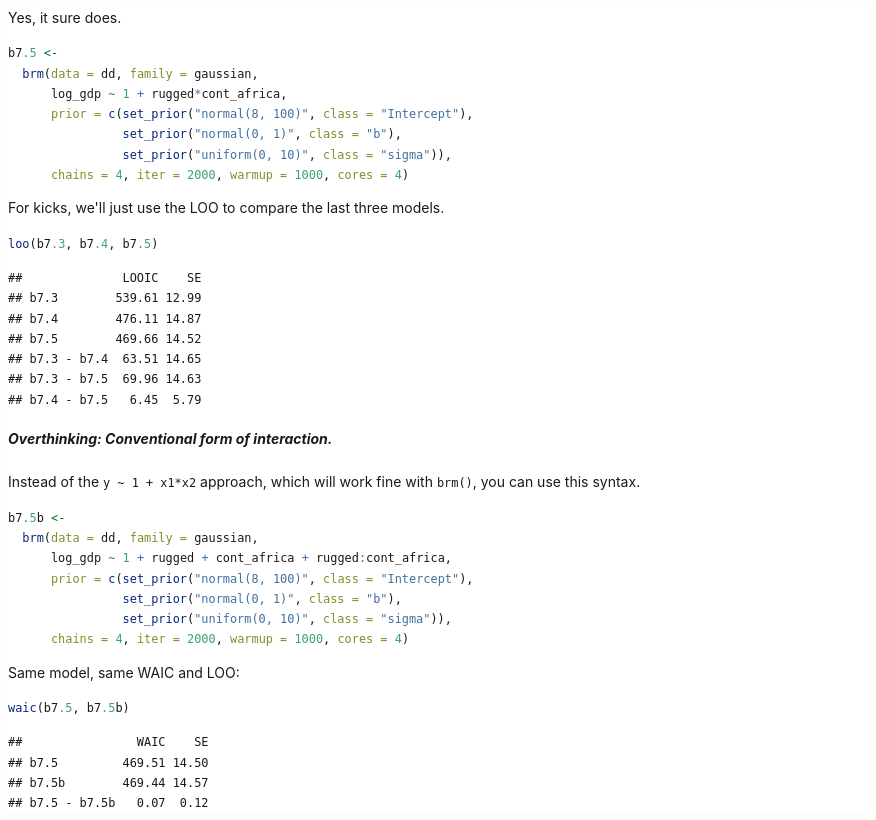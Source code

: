 Yes, it sure does.


```r
b7.5 <-
  brm(data = dd, family = gaussian,
      log_gdp ~ 1 + rugged*cont_africa,
      prior = c(set_prior("normal(8, 100)", class = "Intercept"),
                set_prior("normal(0, 1)", class = "b"),
                set_prior("uniform(0, 10)", class = "sigma")),
      chains = 4, iter = 2000, warmup = 1000, cores = 4)
```

For kicks, we'll just use the LOO to compare the last three models.


```r
loo(b7.3, b7.4, b7.5)
```

```
##              LOOIC    SE
## b7.3        539.61 12.99
## b7.4        476.11 14.87
## b7.5        469.66 14.52
## b7.3 - b7.4  63.51 14.65
## b7.3 - b7.5  69.96 14.63
## b7.4 - b7.5   6.45  5.79
```

##### Overthinking: Conventional form of interaction.

Instead of the `y ~ 1 + x1*x2` approach, which will work fine with `brm()`, you can use this syntax.


```r
b7.5b <-
  brm(data = dd, family = gaussian,
      log_gdp ~ 1 + rugged + cont_africa + rugged:cont_africa,
      prior = c(set_prior("normal(8, 100)", class = "Intercept"),
                set_prior("normal(0, 1)", class = "b"),
                set_prior("uniform(0, 10)", class = "sigma")),
      chains = 4, iter = 2000, warmup = 1000, cores = 4)
```

Same model, same WAIC and LOO:


```r
waic(b7.5, b7.5b)
```

```
##                WAIC    SE
## b7.5         469.51 14.50
## b7.5b        469.44 14.57
## b7.5 - b7.5b   0.07  0.12
```
